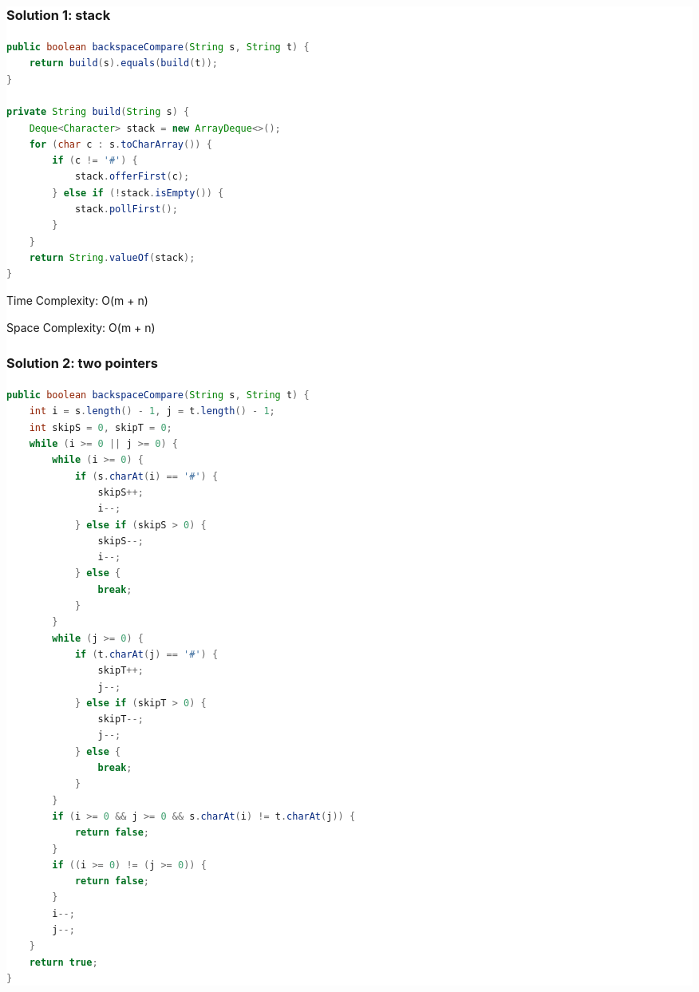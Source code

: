 ### Solution 1: stack

```java
public boolean backspaceCompare(String s, String t) {
    return build(s).equals(build(t));
}

private String build(String s) {
    Deque<Character> stack = new ArrayDeque<>();
    for (char c : s.toCharArray()) {
        if (c != '#') {
            stack.offerFirst(c);
        } else if (!stack.isEmpty()) {
            stack.pollFirst();
        }
    }
    return String.valueOf(stack);
}
```

Time Complexity: O(m + n)

Space Complexity: O(m + n)

### Solution 2: two pointers

```java
public boolean backspaceCompare(String s, String t) {
    int i = s.length() - 1, j = t.length() - 1;
    int skipS = 0, skipT = 0;
    while (i >= 0 || j >= 0) {
        while (i >= 0) {
            if (s.charAt(i) == '#') {
                skipS++;
                i--;
            } else if (skipS > 0) {
                skipS--;
                i--;
            } else {
                break;
            }
        }
        while (j >= 0) {
            if (t.charAt(j) == '#') {
                skipT++;
                j--;
            } else if (skipT > 0) {
                skipT--;
                j--;
            } else {
                break;
            }
        }
        if (i >= 0 && j >= 0 && s.charAt(i) != t.charAt(j)) {
            return false;
        }
        if ((i >= 0) != (j >= 0)) {
            return false;
        }
        i--;
        j--;
    }
    return true;
}
```
